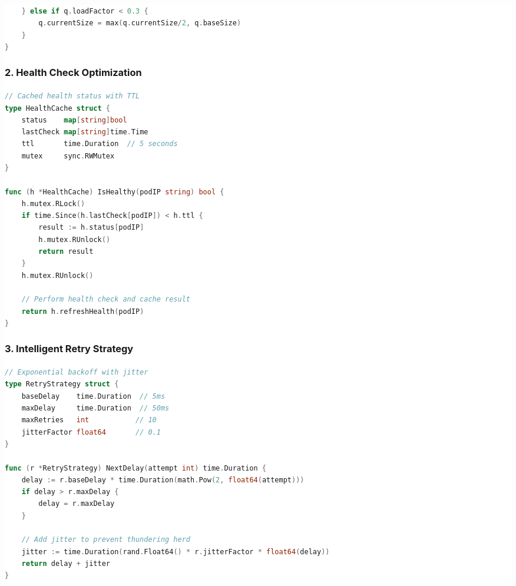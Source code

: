 ```go
    } else if q.loadFactor < 0.3 {
        q.currentSize = max(q.currentSize/2, q.baseSize)
    }
}
```

### 2. **Health Check Optimization**
```go
// Cached health status with TTL
type HealthCache struct {
    status    map[string]bool
    lastCheck map[string]time.Time
    ttl       time.Duration  // 5 seconds
    mutex     sync.RWMutex
}

func (h *HealthCache) IsHealthy(podIP string) bool {
    h.mutex.RLock()
    if time.Since(h.lastCheck[podIP]) < h.ttl {
        result := h.status[podIP]
        h.mutex.RUnlock()
        return result
    }
    h.mutex.RUnlock()
    
    // Perform health check and cache result
    return h.refreshHealth(podIP)
}
```

### 3. **Intelligent Retry Strategy**
```go
// Exponential backoff with jitter
type RetryStrategy struct {
    baseDelay    time.Duration  // 5ms
    maxDelay     time.Duration  // 50ms
    maxRetries   int           // 10
    jitterFactor float64       // 0.1
}

func (r *RetryStrategy) NextDelay(attempt int) time.Duration {
    delay := r.baseDelay * time.Duration(math.Pow(2, float64(attempt)))
    if delay > r.maxDelay {
        delay = r.maxDelay
    }
    
    // Add jitter to prevent thundering herd
    jitter := time.Duration(rand.Float64() * r.jitterFactor * float64(delay))
    return delay + jitter
}
```
